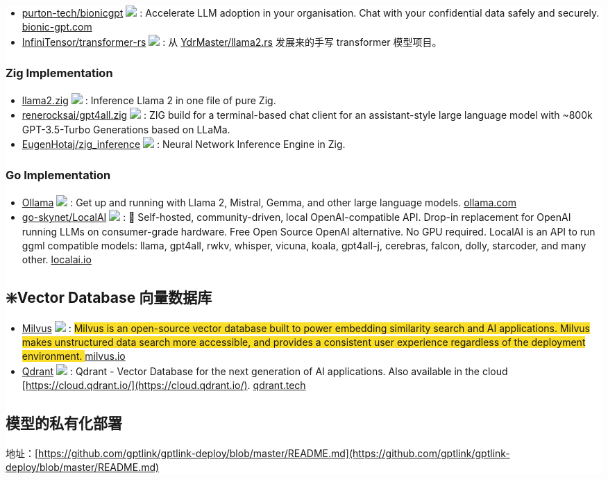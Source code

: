 + [purton-tech/bionicgpt](https://github.com/purton-tech/bionicgpt) ![](https://img.shields.io/github/stars/purton-tech/bionicgpt?style=social) : Accelerate LLM adoption in your organisation. Chat with your confidential data safely and securely. [bionic-gpt.com](https://bionic-gpt.com/)
+ [InfiniTensor/transformer-rs](https://github.com/InfiniTensor/transformer-rs) ![](https://img.shields.io/github/stars/InfiniTensor/transformer-rs?style=social) : 从 [YdrMaster/llama2.rs](https://github.com/YdrMaster/llama2.rs) 发展来的手写 transformer 模型项目。

### Zig Implementation
+ [llama2.zig](https://github.com/cgbur/llama2.zig) ![](https://img.shields.io/github/stars/cgbur/llama2.zig?style=social) : Inference Llama 2 in one file of pure Zig.
+ [renerocksai/gpt4all.zig](https://github.com/renerocksai/gpt4all.zig) ![](https://img.shields.io/github/stars/renerocksai/gpt4all.zig?style=social) : ZIG build for a terminal-based chat client for an assistant-style large language model with ~800k GPT-3.5-Turbo Generations based on LLaMa.
+ [EugenHotaj/zig_inference](https://github.com/EugenHotaj/zig_inference) ![](https://img.shields.io/github/stars/EugenHotaj/zig_inference?style=social) : Neural Network Inference Engine in Zig.

### Go Implementation
+ [Ollama](https://github.com/ollama/ollama/) ![](https://img.shields.io/github/stars/ollama/ollama?style=social) : Get up and running with Llama 2, Mistral, Gemma, and other large language models. [ollama.com](https://ollama.com/)
+ [go-skynet/LocalAI](https://github.com/go-skynet/LocalAI) ![](https://img.shields.io/github/stars/go-skynet/LocalAI?style=social) : 🤖 Self-hosted, community-driven, local OpenAI-compatible API. Drop-in replacement for OpenAI running LLMs on consumer-grade hardware. Free Open Source OpenAI alternative. No GPU required. LocalAI is an API to run ggml compatible models: llama, gpt4all, rwkv, whisper, vicuna, koala, gpt4all-j, cerebras, falcon, dolly, starcoder, and many other. [localai.io](https://localai.io/)

## ❇️Vector Database 向量数据库
+ [Milvus](https://github.com/milvus-io/milvus) ![](https://img.shields.io/github/stars/milvus-io/milvus?style=social) : <font style="background-color:#FBDE28;">Milvus is an open-source vector database built to power embedding similarity search and AI applications. Milvus makes unstructured data search more accessible, and provides a consistent user experience regardless of the deployment environment. </font>[milvus.io](https://milvus.io/)
+ [Qdrant](https://github.com/qdrant/qdrant) ![](https://img.shields.io/github/stars/qdrant/qdrant?style=social) : Qdrant - Vector Database for the next generation of AI applications. Also available in the cloud [https://cloud.qdrant.io/](https://cloud.qdrant.io/). [qdrant.tech](https://qdrant.tech/)

## 模型的私有化部署
地址：[https://github.com/gptlink/gptlink-deploy/blob/master/README.md](https://github.com/gptlink/gptlink-deploy/blob/master/README.md)

